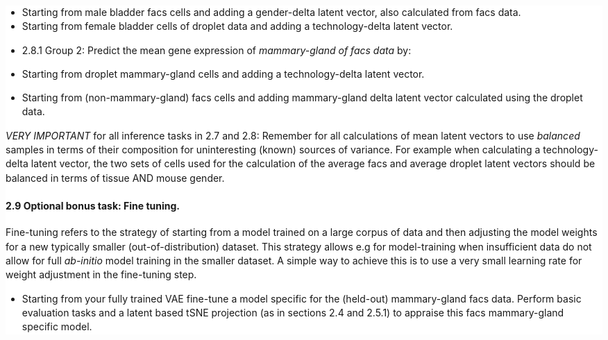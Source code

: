- Starting from male bladder facs cells and adding a gender-delta latent vector, also calculated from facs data.
- Starting from female bladder cells of droplet data and adding a technology-delta latent vector. 


* 2.8.1 Group 2: Predict the mean gene expression of *mammary-gland of facs data* by:

- Starting from droplet mammary-gland cells and adding a technology-delta latent vector. 

- Starting from (non-mammary-gland) facs cells and adding mammary-gland delta latent vector calculated using the droplet data. 

*VERY IMPORTANT* for all inference tasks in 2.7 and 2.8: Remember for all calculations of mean latent vectors to use *balanced* samples in terms of their composition for uninteresting (known) sources of variance. For example when calculating a technology-delta latent vector, the two sets of cells used for the calculation of the average facs and average droplet latent vectors should be balanced in terms of tissue AND mouse gender.   




#### 2.9 Optional bonus task: Fine tuning.

Fine-tuning refers to the strategy of starting from a model trained on a large corpus of data and then adjusting the model weights for a new typically smaller (out-of-distribution) dataset. 
This strategy allows e.g for model-training when insufficient data do not allow for full *ab-initio* model training in the smaller dataset.
A simple way to achieve this is to use a very small learning rate for weight adjustment in the fine-tuning step. 

* Starting from your fully trained VAE fine-tune a model specific for the (held-out) mammary-gland facs data. Perform basic evaluation tasks and a latent based tSNE projection (as in sections 2.4  and 2.5.1) to appraise this facs mammary-gland specific model.  


